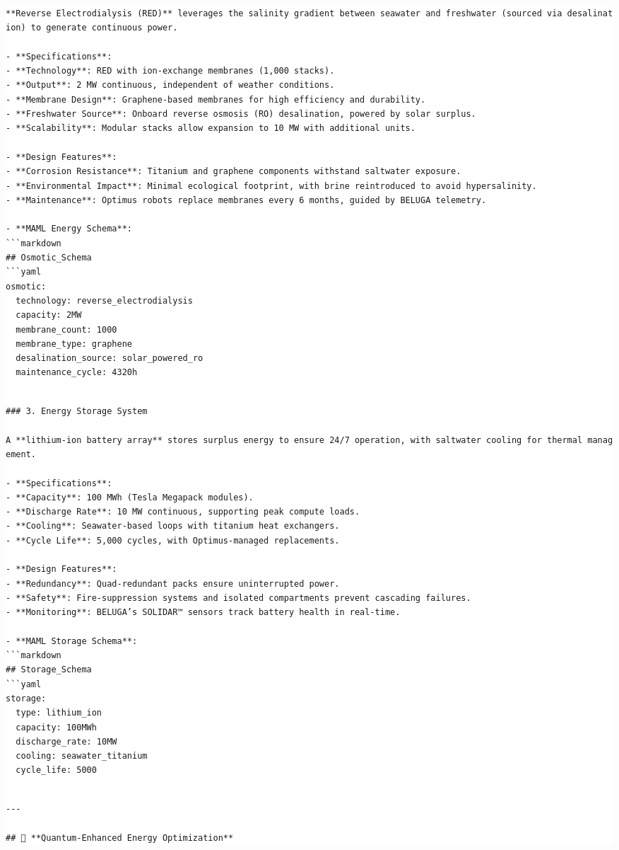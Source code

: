   ```
**Reverse Electrodialysis (RED)** leverages the salinity gradient between seawater and freshwater (sourced via desalination) to generate continuous power.

- **Specifications**:
  - **Technology**: RED with ion-exchange membranes (1,000 stacks).
  - **Output**: 2 MW continuous, independent of weather conditions.
  - **Membrane Design**: Graphene-based membranes for high efficiency and durability.
  - **Freshwater Source**: Onboard reverse osmosis (RO) desalination, powered by solar surplus.
  - **Scalability**: Modular stacks allow expansion to 10 MW with additional units.

- **Design Features**:
  - **Corrosion Resistance**: Titanium and graphene components withstand saltwater exposure.
  - **Environmental Impact**: Minimal ecological footprint, with brine reintroduced to avoid hypersalinity.
  - **Maintenance**: Optimus robots replace membranes every 6 months, guided by BELUGA telemetry.

- **MAML Energy Schema**:
  ```markdown
  ## Osmotic_Schema
  ```yaml
  osmotic:
    technology: reverse_electrodialysis
    capacity: 2MW
    membrane_count: 1000
    membrane_type: graphene
    desalination_source: solar_powered_ro
    maintenance_cycle: 4320h
  ```
  ```

### 3. Energy Storage System

A **lithium-ion battery array** stores surplus energy to ensure 24/7 operation, with saltwater cooling for thermal management.

- **Specifications**:
  - **Capacity**: 100 MWh (Tesla Megapack modules).
  - **Discharge Rate**: 10 MW continuous, supporting peak compute loads.
  - **Cooling**: Seawater-based loops with titanium heat exchangers.
  - **Cycle Life**: 5,000 cycles, with Optimus-managed replacements.

- **Design Features**:
  - **Redundancy**: Quad-redundant packs ensure uninterrupted power.
  - **Safety**: Fire-suppression systems and isolated compartments prevent cascading failures.
  - **Monitoring**: BELUGA’s SOLIDAR™ sensors track battery health in real-time.

- **MAML Storage Schema**:
  ```markdown
  ## Storage_Schema
  ```yaml
  storage:
    type: lithium_ion
    capacity: 100MWh
    discharge_rate: 10MW
    cooling: seawater_titanium
    cycle_life: 5000
  ```
  ```

---

## 🧠 **Quantum-Enhanced Energy Optimization**

  ```